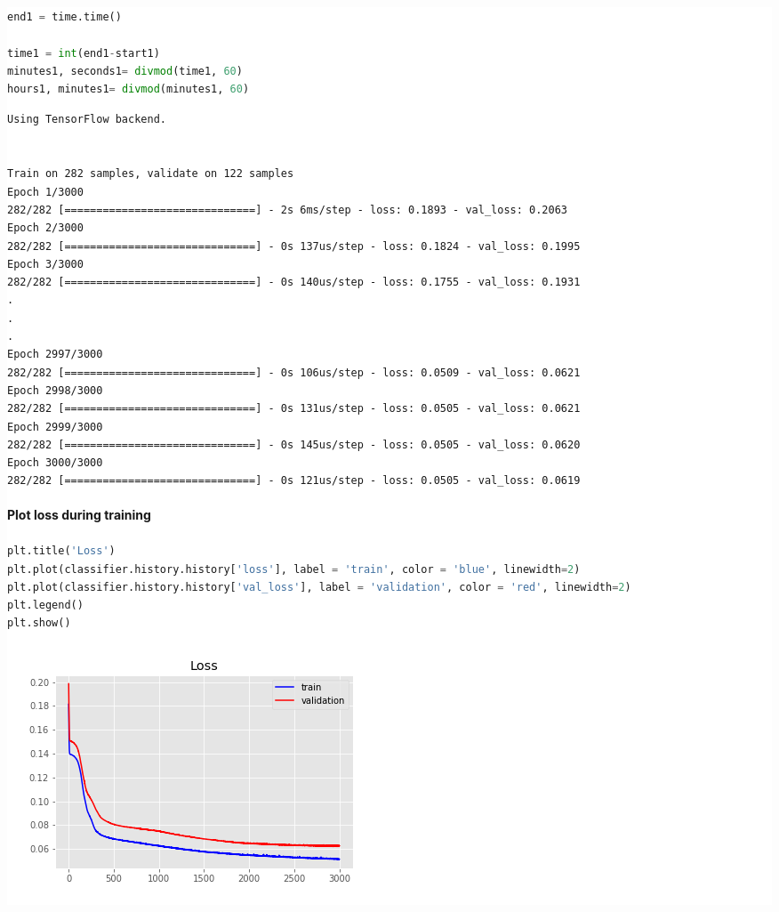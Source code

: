 ```python
end1 = time.time()

time1 = int(end1-start1)
minutes1, seconds1= divmod(time1, 60)
hours1, minutes1= divmod(minutes1, 60)
```

    Using TensorFlow backend.
    

    Train on 282 samples, validate on 122 samples
    Epoch 1/3000
    282/282 [==============================] - 2s 6ms/step - loss: 0.1893 - val_loss: 0.2063
    Epoch 2/3000
    282/282 [==============================] - 0s 137us/step - loss: 0.1824 - val_loss: 0.1995
    Epoch 3/3000
    282/282 [==============================] - 0s 140us/step - loss: 0.1755 - val_loss: 0.1931
    .
    .
    .
    Epoch 2997/3000
    282/282 [==============================] - 0s 106us/step - loss: 0.0509 - val_loss: 0.0621
    Epoch 2998/3000
    282/282 [==============================] - 0s 131us/step - loss: 0.0505 - val_loss: 0.0621
    Epoch 2999/3000
    282/282 [==============================] - 0s 145us/step - loss: 0.0505 - val_loss: 0.0620
    Epoch 3000/3000
    282/282 [==============================] - 0s 121us/step - loss: 0.0505 - val_loss: 0.0619
    

#### Plot loss during training


```python
plt.title('Loss')
plt.plot(classifier.history.history['loss'], label = 'train', color = 'blue', linewidth=2)
plt.plot(classifier.history.history['val_loss'], label = 'validation', color = 'red', linewidth=2)
plt.legend()
plt.show()
```


![png](Boston_Black_Fox_files/Boston_Black_Fox_22_0.png)
